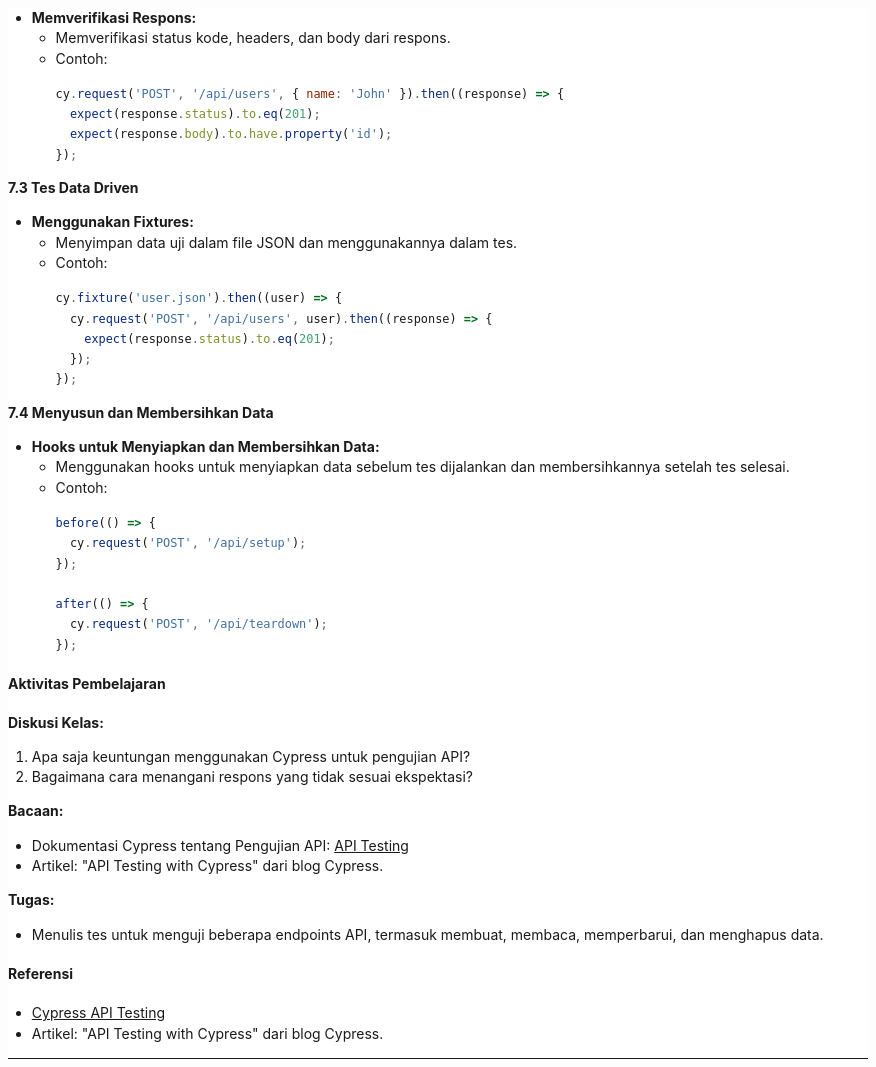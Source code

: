 - **Memverifikasi Respons:**
  - Memverifikasi status kode, headers, dan body dari respons.
  - Contoh:
    ```js
    cy.request('POST', '/api/users', { name: 'John' }).then((response) => {
      expect(response.status).to.eq(201);
      expect(response.body).to.have.property('id');
    });
    ```

**7.3 Tes Data Driven**
- **Menggunakan Fixtures:**
  - Menyimpan data uji dalam file JSON dan menggunakannya dalam tes.
  - Contoh:
    ```js
    cy.fixture('user.json').then((user) => {
      cy.request('POST', '/api/users', user).then((response) => {
        expect(response.status).to.eq(201);
      });
    });
    ```

**7.4 Menyusun dan Membersihkan Data**
- **Hooks untuk Menyiapkan dan Membersihkan Data:**
  - Menggunakan hooks untuk menyiapkan data sebelum tes dijalankan dan membersihkannya setelah tes selesai.
  - Contoh:
    ```js
    before(() => {
      cy.request('POST', '/api/setup');
    });

    after(() => {
      cy.request('POST', '/api/teardown');
    });
    ```

#### Aktivitas Pembelajaran

**Diskusi Kelas:**
1. Apa saja keuntungan menggunakan Cypress untuk pengujian API?
2. Bagaimana cara menangani respons yang tidak sesuai ekspektasi?

**Bacaan:**
- Dokumentasi Cypress tentang Pengujian API: [API Testing](https://docs.cypress.io/guides/end-to-end-testing/api-testing)
- Artikel: "API Testing with Cypress" dari blog Cypress.

**Tugas:**
- Menulis tes untuk menguji beberapa endpoints API, termasuk membuat, membaca, memperbarui, dan menghapus data.

#### Referensi
- [Cypress API Testing](https://docs.cypress.io/guides/end-to-end-testing/api-testing)
- Artikel: "API Testing with Cypress" dari blog Cypress.

---